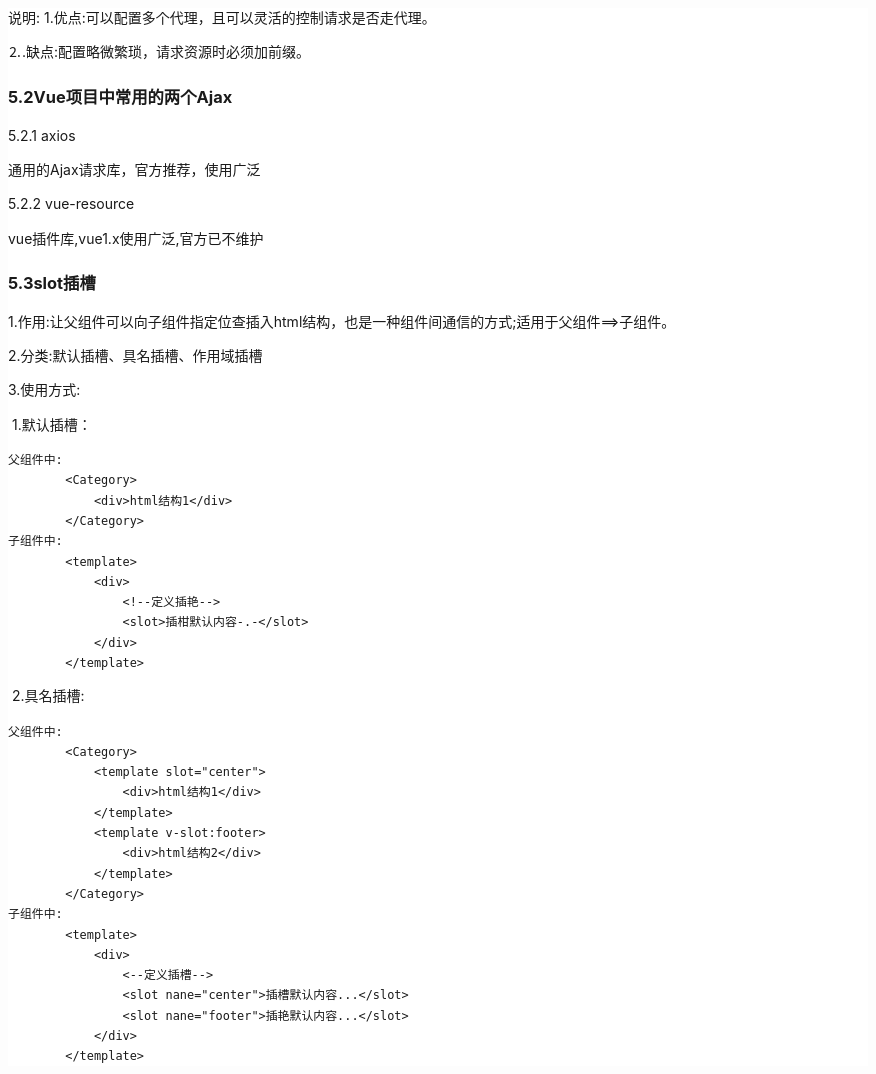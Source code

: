 说明:
1.优点:可以配置多个代理，且可以灵活的控制请求是否走代理。

⒉.缺点:配置略微繁琐，请求资源时必须加前缀。

### 5.2Vue项目中常用的两个Ajax

5.2.1 axios

通用的Ajax请求库，官方推荐，使用广泛

5.2.2 vue-resource

vue插件库,vue1.x使用广泛,官方已不维护

### 5.3slot插槽

1.作用:让父组件可以向子组件指定位查插入html结构，也是一种组件间通信的方式;适用于父组件==>子组件。

2.分类:默认插槽、具名插槽、作用域插槽

3.使用方式:

​	1.默认插槽：

```Vue
父组件中:
		<Category>
			<div>html结构1</div>
		</Category>
子组件中:
		<template>
			<div>
				<!--定义插艳-->
                <slot>插柑默认内容-.-</slot>
			</div>
		</template>

```

​	2.具名插槽:

```Vue
父组件中:
		<Category>
			<template slot="center">
				<div>html结构1</div>
			</template>
			<template v-slot:footer>
				<div>html结构2</div>
			</template>
		</Category>
子组件中:
		<template>
			<div>
				<--定义插槽-->
				<slot nane="center">插槽默认内容...</slot>
				<slot nane="footer">插艳默认内容...</slot>
			</div>
		</template>

```
